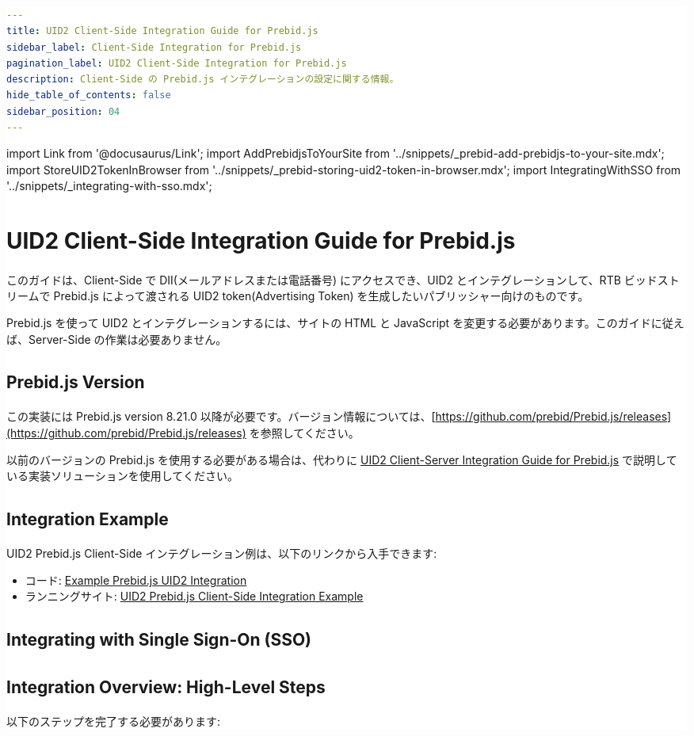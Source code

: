 ```yaml
---
title: UID2 Client-Side Integration Guide for Prebid.js
sidebar_label: Client-Side Integration for Prebid.js
pagination_label: UID2 Client-Side Integration for Prebid.js
description: Client-Side の Prebid.js インテグレーションの設定に関する情報。
hide_table_of_contents: false
sidebar_position: 04
---
```


import Link from '@docusaurus/Link';
import AddPrebidjsToYourSite from '../snippets/_prebid-add-prebidjs-to-your-site.mdx';
import StoreUID2TokenInBrowser from '../snippets/_prebid-storing-uid2-token-in-browser.mdx';
import IntegratingWithSSO from '../snippets/_integrating-with-sso.mdx';

# UID2 Client-Side Integration Guide for Prebid.js

このガイドは、Client-Side で <Link href="../ref-info/glossary-uid#gl-dii">DII</Link>(メールアドレスまたは電話番号) にアクセスでき、UID2 とインテグレーションして、RTB <Link href="../ref-info/glossary-uid#gl-bidstream">ビッドストリーム</Link>で Prebid.js によって渡される <Link href="../ref-info/glossary-uid#gl-uid2-token">UID2 token</Link>(Advertising Token) を生成したいパブリッシャー向けのものです。

Prebid.js を使って UID2 とインテグレーションするには、サイトの HTML と JavaScript を変更する必要があります。このガイドに従えば、Server-Side の作業は必要ありません。

## Prebid.js Version

この実装には Prebid.js version 8.21.0 以降が必要です。バージョン情報については、[https://github.com/prebid/Prebid.js/releases](https://github.com/prebid/Prebid.js/releases) を参照してください。



以前のバージョンの Prebid.js を使用する必要がある場合は、代わりに [UID2 Client-Server Integration Guide for Prebid.js](integration-prebid-client-server.md) で説明している実装ソリューションを使用してください。

## Integration Example

UID2 Prebid.js Client-Side インテグレーション例は、以下のリンクから入手できます:

- コード: [Example Prebid.js UID2 Integration](https://github.com/IABTechLab/uid2docs/tree/main/static/examples/cstg-prebid-example)
- ランニングサイト: [UID2 Prebid.js Client-Side Integration Example](https://unifiedid.com/examples/cstg-prebid-example/)

## Integrating with Single Sign-On (SSO)

<IntegratingWithSSO />

## Integration Overview: High-Level Steps

以下のステップを完了する必要があります:
